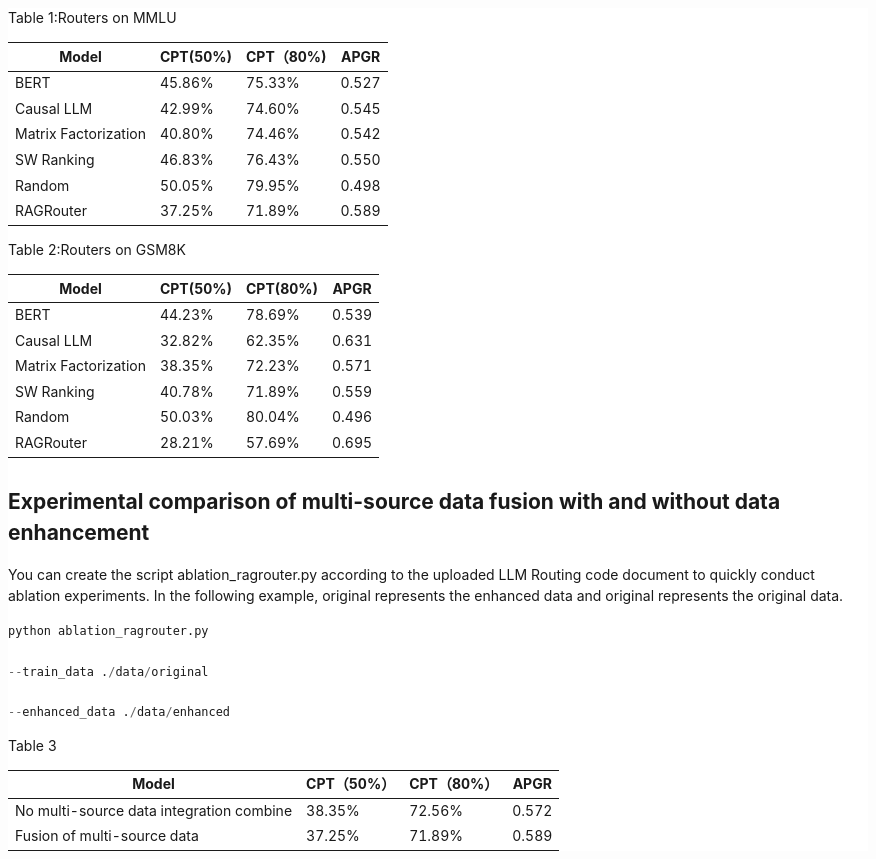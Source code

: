 

Table 1:Routers on MMLU

| Model                | CPT(50%) | CPT（80%) | APGR  |
| -------------------- | -------- | --------- | ----- |
| BERT                 | 45.86%   | 75.33%    | 0.527 |
| Causal LLM           | 42.99%   | 74.60%    | 0.545 |
| Matrix Factorization | 40.80%   | 74.46%    | 0.542 |
| SW Ranking           | 46.83%   | 76.43%    | 0.550 |
| Random               | 50.05%   | 79.95%    | 0.498 |
| RAGRouter            | 37.25%   | 71.89%    | 0.589 |

Table 2:Routers on GSM8K

| Model                 | CPT(50%) | CPT(80%) | APGR  |
| --------------------- | -------- | -------- | ----- |
| BERT                  | 44.23%   | 78.69%   | 0.539 |
| Causal LLM            | 32.82%   | 62.35%   | 0.631 |
| Matrix  Factorization | 38.35%   | 72.23%   | 0.571 |
| SW Ranking            | 40.78%   | 71.89%   | 0.559 |
| Random                | 50.03%   | 80.04%   | 0.496 |
| RAGRouter             | 28.21%   | 57.69%   | 0.695 |





## Experimental comparison of multi-source data fusion with and without data enhancement

You can create the script ablation_ragrouter.py according to the uploaded LLM Routing code document to quickly conduct ablation experiments. In the following example, original represents the enhanced data and original represents the original data.

```python
python ablation_ragrouter.py

--train_data ./data/original 

--enhanced_data ./data/enhanced
```

Table 3

| Model                                    | CPT（50%） | CPT（80%） | APGR  |
| ---------------------------------------- | ---------- | ---------- | ----- |
| No multi-source data integration combine | 38.35%     | 72.56%     | 0.572 |
| Fusion of multi-source data              | 37.25%     | 71.89%     | 0.589 |
